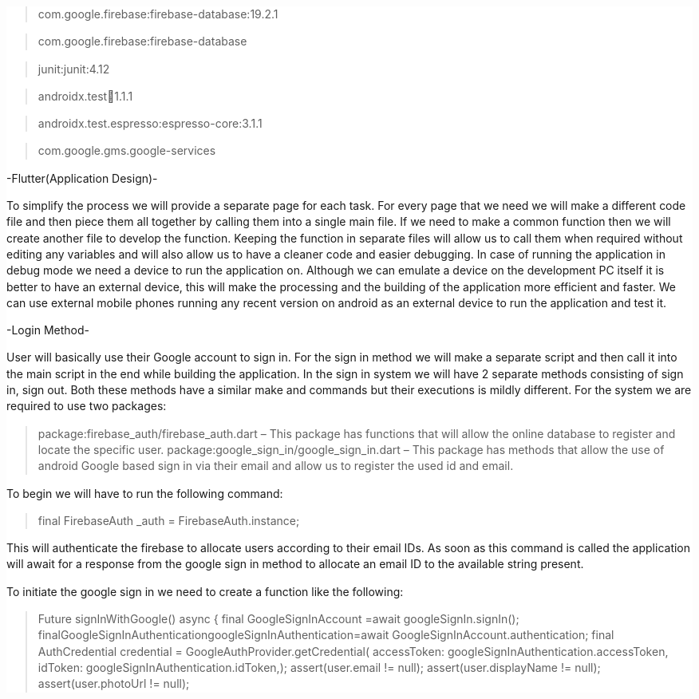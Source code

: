 >com.google.firebase:firebase-database:19.2.1

>com.google.firebase:firebase-database

>junit:junit:4.12

>androidx.test:runner:1.1.1

>androidx.test.espresso:espresso-core:3.1.1

>com.google.gms.google-services

-Flutter(Application Design)-

To simplify the process we will provide a separate page for each task. For every page that we need we will make a different code file and then piece them all together by calling them into a single main file. If we need to make a common function then we will create another file to develop the function. Keeping the function in separate files will allow us to call them when required without editing any variables and will also allow us to have a cleaner code and easier debugging. In case of running the application in debug mode we need a device to run the application on. Although we can emulate a device on the development PC itself it is better to have an external device, this will make the processing and the building of the application more efficient and faster. We can use external mobile phones running any recent version on android as an external device to run the application and test it.

-Login Method-

User will basically use their Google account to sign in. For the sign in method we will make a separate script and then call it into the main script in the end while building the application. In the sign in system we will have 2 separate methods consisting of sign in, sign out. Both these methods have a similar make and commands but their executions is mildly different. For the system we are required to use two packages:

>package:firebase_auth/firebase_auth.dart – This package has functions that will allow the online database to register and locate the specific user.
>package:google_sign_in/google_sign_in.dart – This package has methods that allow the use of android Google based sign in via their email and allow us to register the used id and email.

To begin we will have to run the following command:
		
>final FirebaseAuth _auth = FirebaseAuth.instance;
 		
This will authenticate the firebase to allocate users according to their email IDs. As soon as this command is called the application will await for a response from the google sign in method to allocate an email ID to the available string present.

To initiate the google sign in we need to create a function like the following:


>Future<String> signInWithGoogle() async {
>  final GoogleSignInAccount =await googleSignIn.signIn();
>  finalGoogleSignInAuthenticationgoogleSignInAuthentication=await GoogleSignInAccount.authentication;
>  final AuthCredential credential = GoogleAuthProvider.getCredential(
>    accessToken: googleSignInAuthentication.accessToken,
>    idToken: googleSignInAuthentication.idToken,);
>assert(user.email != null);
>  assert(user.displayName != null);
>  assert(user.photoUrl != null);
